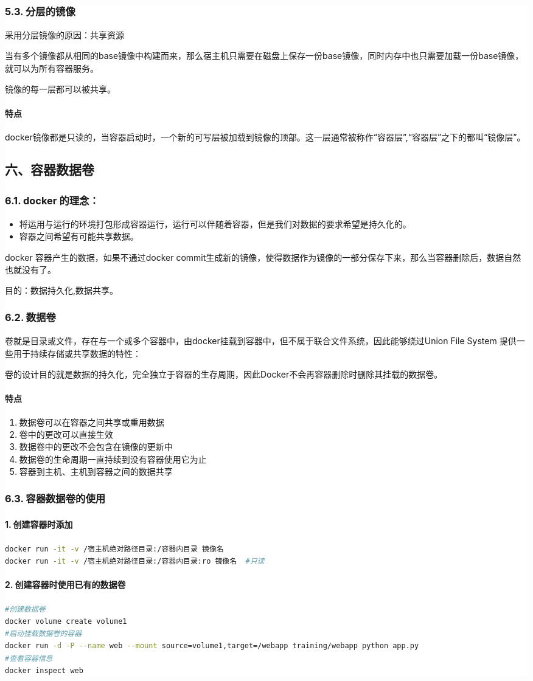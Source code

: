 ### 5.3. 分层的镜像

采用分层镜像的原因：共享资源  

当有多个镜像都从相同的base镜像中构建而来，那么宿主机只需要在磁盘上保存一份base镜像，同时内存中也只需要加载一份base镜像，就可以为所有容器服务。

镜像的每一层都可以被共享。

#### 特点

docker镜像都是只读的，当容器启动时，一个新的可写层被加载到镜像的顶部。这一层通常被称作“容器层”,“容器层”之下的都叫“镜像层”。

## 六、容器数据卷

### 6.1. docker 的理念：

* 将运用与运行的环境打包形成容器运行，运行可以伴随着容器，但是我们对数据的要求希望是持久化的。
* 容器之间希望有可能共享数据。

docker 容器产生的数据，如果不通过docker commit生成新的镜像，使得数据作为镜像的一部分保存下来，那么当容器删除后，数据自然也就没有了。

目的：数据持久化,数据共享。

### 6.2. 数据卷

卷就是目录或文件，存在与一个或多个容器中，由docker挂载到容器中，但不属于联合文件系统，因此能够绕过Union File System 提供一些用于持续存储或共享数据的特性：

卷的设计目的就是数据的持久化，完全独立于容器的生存周期，因此Docker不会再容器删除时删除其挂载的数据卷。

#### 特点

1. 数据卷可以在容器之间共享或重用数据  
2. 卷中的更改可以直接生效  
3. 数据卷中的更改不会包含在镜像的更新中  
4. 数据卷的生命周期一直持续到没有容器使用它为止  
5. 容器到主机、主机到容器之间的数据共享

### 6.3. 容器数据卷的使用

#### 1. 创建容器时添加

```bash
docker run -it -v /宿主机绝对路径目录:/容器内目录 镜像名
docker run -it -v /宿主机绝对路径目录:/容器内目录:ro 镜像名  #只读
```

#### 2. 创建容器时使用已有的数据卷

```bash
#创建数据卷
docker volume create volume1
#启动挂载数据卷的容器
docker run -d -P --name web --mount source=volume1,target=/webapp training/webapp python app.py
#查看容器信息
docker inspect web
```
